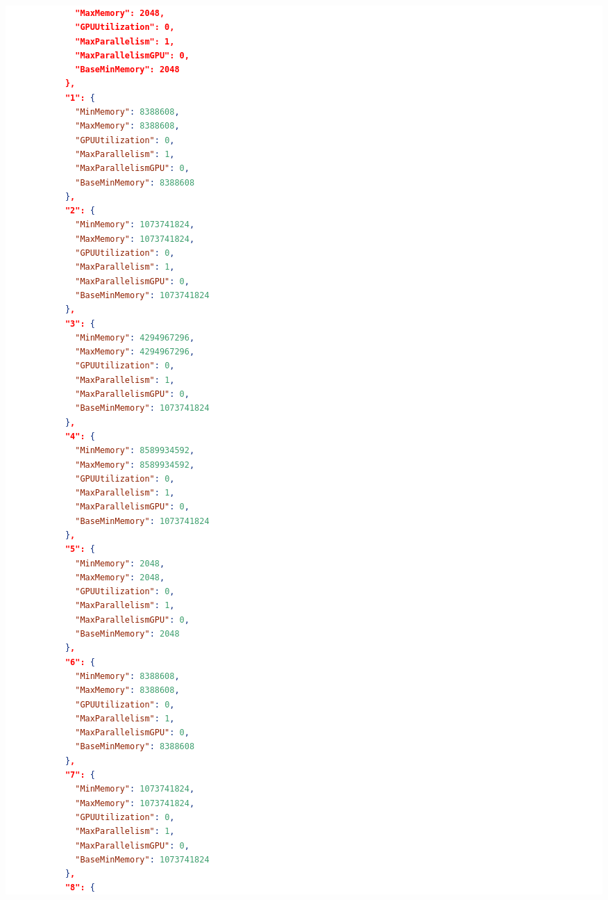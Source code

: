 ```json
              "MaxMemory": 2048,
              "GPUUtilization": 0,
              "MaxParallelism": 1,
              "MaxParallelismGPU": 0,
              "BaseMinMemory": 2048
            },
            "1": {
              "MinMemory": 8388608,
              "MaxMemory": 8388608,
              "GPUUtilization": 0,
              "MaxParallelism": 1,
              "MaxParallelismGPU": 0,
              "BaseMinMemory": 8388608
            },
            "2": {
              "MinMemory": 1073741824,
              "MaxMemory": 1073741824,
              "GPUUtilization": 0,
              "MaxParallelism": 1,
              "MaxParallelismGPU": 0,
              "BaseMinMemory": 1073741824
            },
            "3": {
              "MinMemory": 4294967296,
              "MaxMemory": 4294967296,
              "GPUUtilization": 0,
              "MaxParallelism": 1,
              "MaxParallelismGPU": 0,
              "BaseMinMemory": 1073741824
            },
            "4": {
              "MinMemory": 8589934592,
              "MaxMemory": 8589934592,
              "GPUUtilization": 0,
              "MaxParallelism": 1,
              "MaxParallelismGPU": 0,
              "BaseMinMemory": 1073741824
            },
            "5": {
              "MinMemory": 2048,
              "MaxMemory": 2048,
              "GPUUtilization": 0,
              "MaxParallelism": 1,
              "MaxParallelismGPU": 0,
              "BaseMinMemory": 2048
            },
            "6": {
              "MinMemory": 8388608,
              "MaxMemory": 8388608,
              "GPUUtilization": 0,
              "MaxParallelism": 1,
              "MaxParallelismGPU": 0,
              "BaseMinMemory": 8388608
            },
            "7": {
              "MinMemory": 1073741824,
              "MaxMemory": 1073741824,
              "GPUUtilization": 0,
              "MaxParallelism": 1,
              "MaxParallelismGPU": 0,
              "BaseMinMemory": 1073741824
            },
            "8": {
```